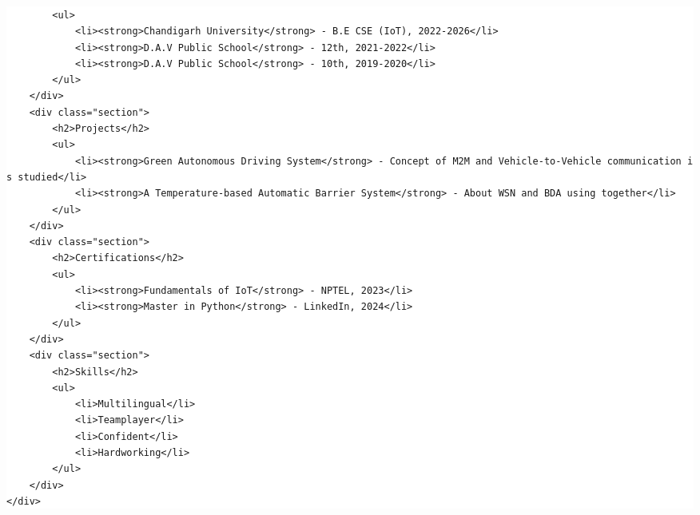             <ul>
                <li><strong>Chandigarh University</strong> - B.E CSE (IoT), 2022-2026</li>
                <li><strong>D.A.V Public School</strong> - 12th, 2021-2022</li>
                <li><strong>D.A.V Public School</strong> - 10th, 2019-2020</li>
            </ul>
        </div>
        <div class="section">
            <h2>Projects</h2>
            <ul>
                <li><strong>Green Autonomous Driving System</strong> - Concept of M2M and Vehicle-to-Vehicle communication is studied</li>
                <li><strong>A Temperature-based Automatic Barrier System</strong> - About WSN and BDA using together</li>
            </ul>
        </div>
        <div class="section">
            <h2>Certifications</h2>
            <ul>
                <li><strong>Fundamentals of IoT</strong> - NPTEL, 2023</li>
                <li><strong>Master in Python</strong> - LinkedIn, 2024</li>
            </ul>
        </div>
        <div class="section">
            <h2>Skills</h2>
            <ul>
                <li>Multilingual</li>
                <li>Teamplayer</li>
                <li>Confident</li>
                <li>Hardworking</li>
            </ul>
        </div>
    </div>
</body>
</html>

